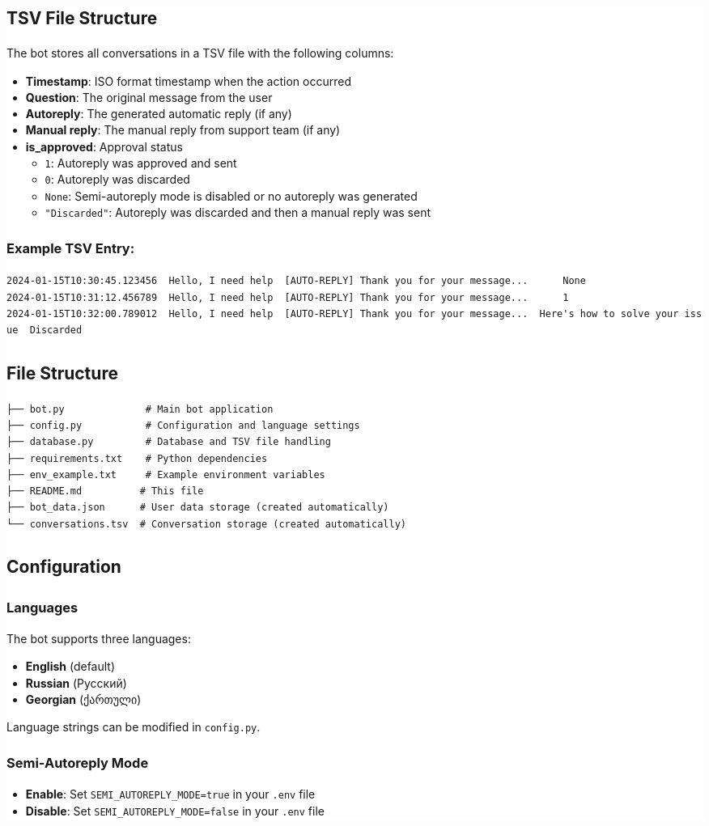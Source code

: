 ## TSV File Structure

The bot stores all conversations in a TSV file with the following columns:

- **Timestamp**: ISO format timestamp when the action occurred
- **Question**: The original message from the user
- **Autoreply**: The generated automatic reply (if any)
- **Manual reply**: The manual reply from support team (if any)
- **is_approved**: Approval status
  - `1`: Autoreply was approved and sent
  - `0`: Autoreply was discarded
  - `None`: Semi-autoreply mode is disabled or no autoreply was generated
  - `"Discarded"`: Autoreply was discarded and then a manual reply was sent

### Example TSV Entry:
```
2024-01-15T10:30:45.123456	Hello, I need help	[AUTO-REPLY] Thank you for your message...		None
2024-01-15T10:31:12.456789	Hello, I need help	[AUTO-REPLY] Thank you for your message...		1
2024-01-15T10:32:00.789012	Hello, I need help	[AUTO-REPLY] Thank you for your message...	Here's how to solve your issue	Discarded
```

## File Structure

```
├── bot.py              # Main bot application
├── config.py           # Configuration and language settings
├── database.py         # Database and TSV file handling
├── requirements.txt    # Python dependencies
├── env_example.txt     # Example environment variables
├── README.md          # This file
├── bot_data.json      # User data storage (created automatically)
└── conversations.tsv  # Conversation storage (created automatically)
```

## Configuration

### Languages

The bot supports three languages:
- **English** (default)
- **Russian** (Русский)
- **Georgian** (ქართული)

Language strings can be modified in `config.py`.

### Semi-Autoreply Mode

- **Enable**: Set `SEMI_AUTOREPLY_MODE=true` in your `.env` file
- **Disable**: Set `SEMI_AUTOREPLY_MODE=false` in your `.env` file
